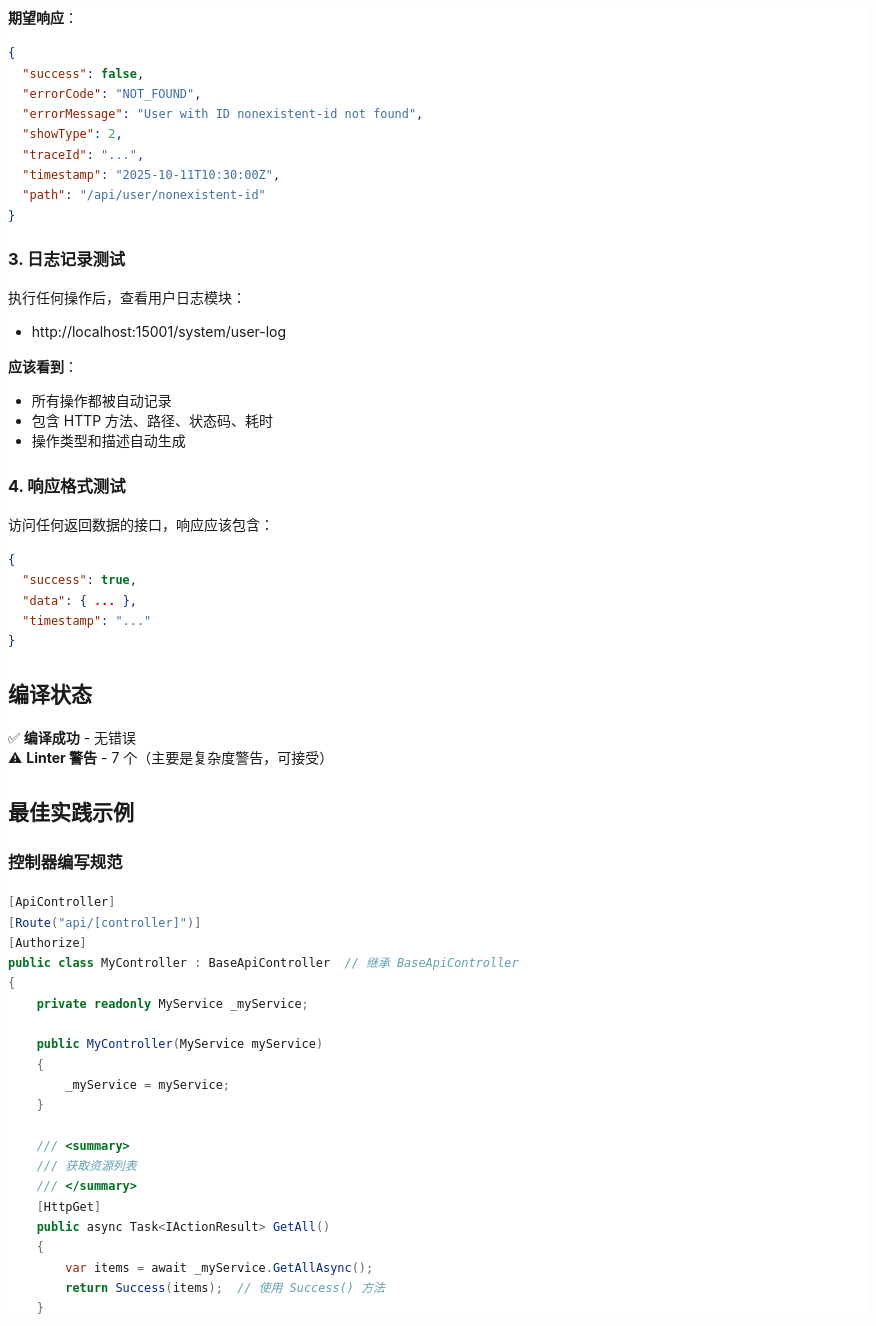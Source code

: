 **期望响应**：
```json
{
  "success": false,
  "errorCode": "NOT_FOUND",
  "errorMessage": "User with ID nonexistent-id not found",
  "showType": 2,
  "traceId": "...",
  "timestamp": "2025-10-11T10:30:00Z",
  "path": "/api/user/nonexistent-id"
}
```

### 3. 日志记录测试

执行任何操作后，查看用户日志模块：
- http://localhost:15001/system/user-log

**应该看到**：
- 所有操作都被自动记录
- 包含 HTTP 方法、路径、状态码、耗时
- 操作类型和描述自动生成

### 4. 响应格式测试

访问任何返回数据的接口，响应应该包含：
```json
{
  "success": true,
  "data": { ... },
  "timestamp": "..."
}
```

## 编译状态

✅ **编译成功** - 无错误  
⚠️ **Linter 警告** - 7 个（主要是复杂度警告，可接受）

## 最佳实践示例

### 控制器编写规范

```csharp
[ApiController]
[Route("api/[controller]")]
[Authorize]
public class MyController : BaseApiController  // 继承 BaseApiController
{
    private readonly MyService _myService;

    public MyController(MyService myService)
    {
        _myService = myService;
    }

    /// <summary>
    /// 获取资源列表
    /// </summary>
    [HttpGet]
    public async Task<IActionResult> GetAll()
    {
        var items = await _myService.GetAllAsync();
        return Success(items);  // 使用 Success() 方法
    }
```